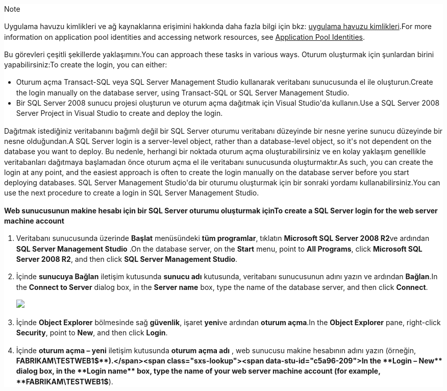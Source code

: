 > [!NOTE]
> <span data-ttu-id="c5a96-197">Uygulama havuzu kimlikleri ve ağ kaynaklarına erişimini hakkında daha fazla bilgi için bkz: [uygulama havuzu kimlikleri](https://go.microsoft.com/?linkid=9805123).</span><span class="sxs-lookup"><span data-stu-id="c5a96-197">For more information on application pool identities and accessing network resources, see [Application Pool Identities](https://go.microsoft.com/?linkid=9805123).</span></span>


<span data-ttu-id="c5a96-198">Bu görevleri çeşitli şekillerde yaklaşımını.</span><span class="sxs-lookup"><span data-stu-id="c5a96-198">You can approach these tasks in various ways.</span></span> <span data-ttu-id="c5a96-199">Oturum oluşturmak için şunlardan birini yapabilirsiniz:</span><span class="sxs-lookup"><span data-stu-id="c5a96-199">To create the login, you can either:</span></span>

- <span data-ttu-id="c5a96-200">Oturum açma Transact-SQL veya SQL Server Management Studio kullanarak veritabanı sunucusunda el ile oluşturun.</span><span class="sxs-lookup"><span data-stu-id="c5a96-200">Create the login manually on the database server, using Transact-SQL or SQL Server Management Studio.</span></span>
- <span data-ttu-id="c5a96-201">Bir SQL Server 2008 sunucu projesi oluşturun ve oturum açma dağıtmak için Visual Studio'da kullanın.</span><span class="sxs-lookup"><span data-stu-id="c5a96-201">Use a SQL Server 2008 Server Project in Visual Studio to create and deploy the login.</span></span>

<span data-ttu-id="c5a96-202">Dağıtmak istediğiniz veritabanını bağımlı değil bir SQL Server oturumu veritabanı düzeyinde bir nesne yerine sunucu düzeyinde bir nesne olduğundan.</span><span class="sxs-lookup"><span data-stu-id="c5a96-202">A SQL Server login is a server-level object, rather than a database-level object, so it's not dependent on the database you want to deploy.</span></span> <span data-ttu-id="c5a96-203">Bu nedenle, herhangi bir noktada oturum açma oluşturabilirsiniz ve en kolay yaklaşım genellikle veritabanları dağıtmaya başlamadan önce oturum açma el ile veritabanı sunucusunda oluşturmaktır.</span><span class="sxs-lookup"><span data-stu-id="c5a96-203">As such, you can create the login at any point, and the easiest approach is often to create the login manually on the database server before you start deploying databases.</span></span> <span data-ttu-id="c5a96-204">SQL Server Management Studio'da bir oturumu oluşturmak için bir sonraki yordamı kullanabilirsiniz.</span><span class="sxs-lookup"><span data-stu-id="c5a96-204">You can use the next procedure to create a login in SQL Server Management Studio.</span></span>

<span data-ttu-id="c5a96-205">**Web sunucusunun makine hesabı için bir SQL Server oturumu oluşturmak için**</span><span class="sxs-lookup"><span data-stu-id="c5a96-205">**To create a SQL Server login for the web server machine account**</span></span>

1. <span data-ttu-id="c5a96-206">Veritabanı sunucusunda üzerinde **Başlat** menüsündeki **tüm programlar**, tıklatın **Microsoft SQL Server 2008 R2**ve ardından **SQL Server Management Studio** .</span><span class="sxs-lookup"><span data-stu-id="c5a96-206">On the database server, on the **Start** menu, point to **All Programs**, click **Microsoft SQL Server 2008 R2**, and then click **SQL Server Management Studio**.</span></span>
2. <span data-ttu-id="c5a96-207">İçinde **sunucuya Bağlan** iletişim kutusunda **sunucu adı** kutusunda, veritabanı sunucusunun adını yazın ve ardından **Bağlan**.</span><span class="sxs-lookup"><span data-stu-id="c5a96-207">In the **Connect to Server** dialog box, in the **Server name** box, type the name of the database server, and then click **Connect**.</span></span>

    ![](configuring-a-database-server-for-web-deploy-publishing/_static/image10.png)
3. <span data-ttu-id="c5a96-208">İçinde **Object Explorer** bölmesinde sağ **güvenlik**, işaret **yeni**ve ardından **oturum açma**.</span><span class="sxs-lookup"><span data-stu-id="c5a96-208">In the **Object Explorer** pane, right-click **Security**, point to **New**, and then click **Login**.</span></span>
4. <span data-ttu-id="c5a96-209">İçinde **oturum açma – yeni** iletişim kutusunda **oturum açma adı** , web sunucusu makine hesabının adını yazın (örneğin, **FABRIKAM\TESTWEB1$**).</span><span class="sxs-lookup"><span data-stu-id="c5a96-209">In the **Login – New** dialog box, in the **Login name** box, type the name of your web server machine account (for example, **FABRIKAM\TESTWEB1$**).</span></span>
